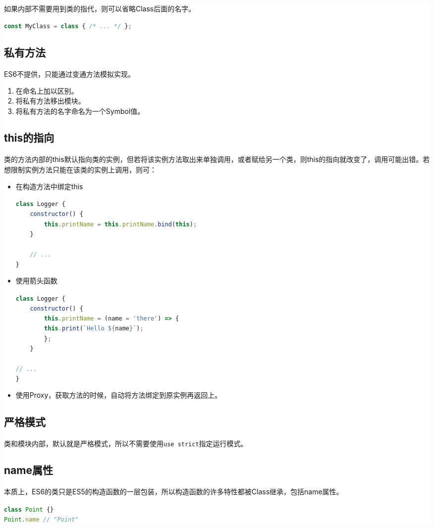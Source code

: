 如果内部不需要用到类的指代，则可以省略Class后面的名字。

```javascript
const MyClass = class { /* ... */ };
```

## 私有方法

ES6不提供，只能通过变通方法模拟实现。

1. 在命名上加以区别。
2. 将私有方法移出模块。
3. 将私有方法的名字命名为一个Symbol值。

## this的指向

类的方法内部的this默认指向类的实例，但若将该实例方法取出来单独调用，或者赋给另一个类，则this的指向就改变了，调用可能出错。若想限制实例方法只能在该类的实例上调用，则可：

* 在构造方法中绑定this
    ```javascript
    class Logger {
        constructor() {
            this.printName = this.printName.bind(this);
        }

        // ...
    }
    ```

* 使用箭头函数
    ```javascript
    class Logger {
        constructor() {
            this.printName = (name = 'there') => {
            this.print(`Hello ${name}`);
            };
        }

    // ...
    }
    ```

* 使用Proxy，获取方法的时候，自动将方法绑定到原实例再返回上。

## 严格模式

类和模块内部，默认就是严格模式，所以不需要使用`use strict`指定运行模式。

## name属性

本质上，ES6的类只是ES5的构造函数的一层包装，所以构造函数的许多特性都被Class继承，包括name属性。

```javascript
class Point {}
Point.name // "Point"
```
